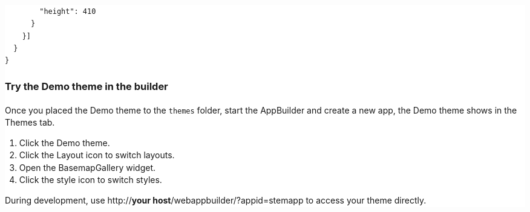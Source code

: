 ```
        "height": 410
      }
    }]
  }
}
```
### Try the Demo theme in the builder ###

Once you placed the Demo theme to the `themes` folder, start the AppBuilder and create a new app, the Demo theme shows in the Themes tab.

1. Click the Demo theme.
2. Click the Layout icon to switch layouts.
3. Open the BasemapGallery widget.
4. Click the style icon to switch styles.

During development, use http://**your host**/webappbuilder/?appid=stemapp to access your theme directly.
